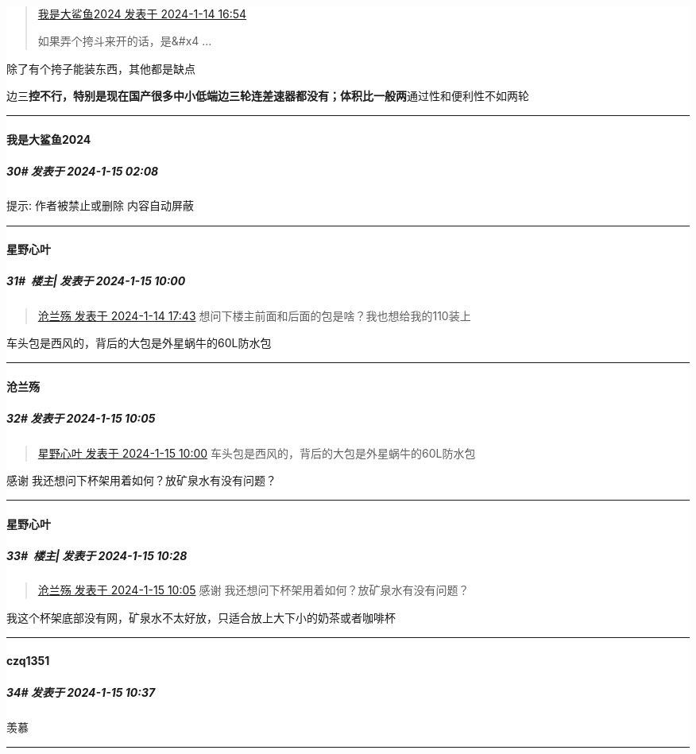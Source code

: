 <blockquote><a href="httphttps://bbs.saraba1st.com/2b/forum.php?mod=redirect&amp;goto=findpost&amp;pid=63646103&amp;ptid=2167928" target="_blank">我是大鲨鱼2024 发表于 2024-1-14 16:54</a>

如果弄个挎斗来开的话，是&amp;#x4 ...</blockquote>
除了有个挎子能装东西，其他都是缺点

边三**控不行，特别是现在国产很多中小低端边三轮连差速器都没有；体积比一般两**通过性和便利性不如两轮

*****

####  我是大鲨鱼2024  
##### 30#       发表于 2024-1-15 02:08

提示: 作者被禁止或删除 内容自动屏蔽

*****

####  星野心叶  
##### 31#         楼主| 发表于 2024-1-15 10:00

<blockquote><a href="httphttps://bbs.saraba1st.com/2b/forum.php?mod=redirect&amp;goto=findpost&amp;pid=63646441&amp;ptid=2167928" target="_blank">沧兰殇 发表于 2024-1-14 17:43</a>
想问下楼主前面和后面的包是啥？我也想给我的110装上</blockquote>
车头包是西风的，背后的大包是外星蜗牛的60L防水包

*****

####  沧兰殇  
##### 32#       发表于 2024-1-15 10:05

<blockquote><a href="httphttps://bbs.saraba1st.com/2b/forum.php?mod=redirect&amp;goto=findpost&amp;pid=63651718&amp;ptid=2167928" target="_blank">星野心叶 发表于 2024-1-15 10:00</a>
车头包是西风的，背后的大包是外星蜗牛的60L防水包</blockquote>
感谢
我还想问下杯架用着如何？放矿泉水有没有问题？

*****

####  星野心叶  
##### 33#         楼主| 发表于 2024-1-15 10:28

<blockquote><a href="httphttps://bbs.saraba1st.com/2b/forum.php?mod=redirect&amp;goto=findpost&amp;pid=63651786&amp;ptid=2167928" target="_blank">沧兰殇 发表于 2024-1-15 10:05</a>
感谢
我还想问下杯架用着如何？放矿泉水有没有问题？</blockquote>
我这个杯架底部没有网，矿泉水不太好放，只适合放上大下小的奶茶或者咖啡杯

*****

####  czq1351  
##### 34#       发表于 2024-1-15 10:37

羡慕 

*****
